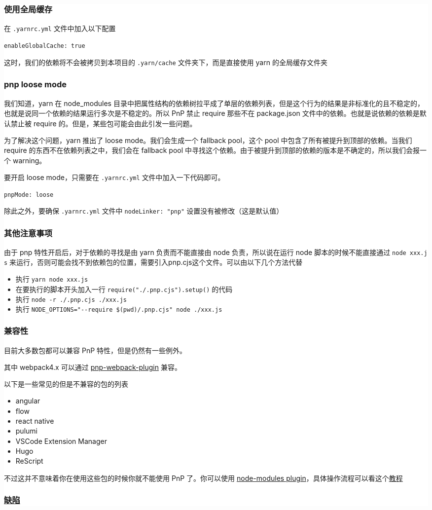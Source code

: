 ### 使用全局缓存

在 `.yarnrc.yml` 文件中加入以下配置

```
enableGlobalCache: true
```

这时，我们的依赖将不会被拷贝到本项目的 `.yarn/cache` 文件夹下，而是直接使用 yarn 的全局缓存文件夹

### pnp loose mode

我们知道，yarn 在 node_modules 目录中把属性结构的依赖树拉平成了单层的依赖列表，但是这个行为的结果是非标准化的且不稳定的，也就是说同一个依赖的结果运行多次是不稳定的。所以 PnP 禁止 require 那些不在 package.json 文件中的依赖。也就是说依赖的依赖是默认禁止被 require 的。但是，某些包可能会由此引发一些问题。

为了解决这个问题，yarn 推出了 loose mode。我们会生成一个 fallback pool，这个 pool 中包含了所有被提升到顶部的依赖。当我们 require 的东西不在依赖列表之中，我们会在 fallback pool 中寻找这个依赖。由于被提升到顶部的依赖的版本是不确定的，所以我们会报一个 warning。

要开启 loose mode，只需要在 `.yarnrc.yml` 文件中加入一下代码即可。

```
pnpMode: loose
```

除此之外，要确保 `.yarnrc.yml` 文件中 `nodeLinker: "pnp"` 设置没有被修改（这是默认值）

### 其他注意事项

由于 pnp 特性开启后，对于依赖的寻找是由 yarn 负责而不能直接由 node 负责，所以说在运行 node 脚本的时候不能直接通过 `node xxx.js` 来运行，否则可能会找不到依赖包的位置，需要引入pnp.cjs这个文件。可以由以下几个方法代替

- 执行 `yarn node xxx.js`
- 在要执行的脚本开头加入一行 `require("./.pnp.cjs").setup()` 的代码
- 执行 `node -r ./.pnp.cjs ./xxx.js`
- 执行 `NODE_OPTIONS="--require $(pwd)/.pnp.cjs" node ./xxx.js`

### 兼容性

目前大多数包都可以兼容 PnP 特性，但是仍然有一些例外。

其中 webpack4.x 可以通过 [pnp-webpack-plugin](https://github.com/arcanis/pnp-webpack-plugin) 兼容。

以下是一些常见的但是不兼容的包的列表

- angular
- flow
- react native
- pulumi
- VSCode Extension Manager
- Hugo
- ReScript

不过这并不意味着你在使用这些包的时候你就不能使用 PnP 了。你可以使用 [node-modules plugin](https://github.com/yarnpkg/berry/tree/master/packages/plugin-nm)，具体操作流程可以看这个[教程](https://yarnpkg.com/getting-started/migration#if-required-enable-the-node-modules-plugin)

### [缺陷](https://yarnpkg.com/features/pnp#caveat)

